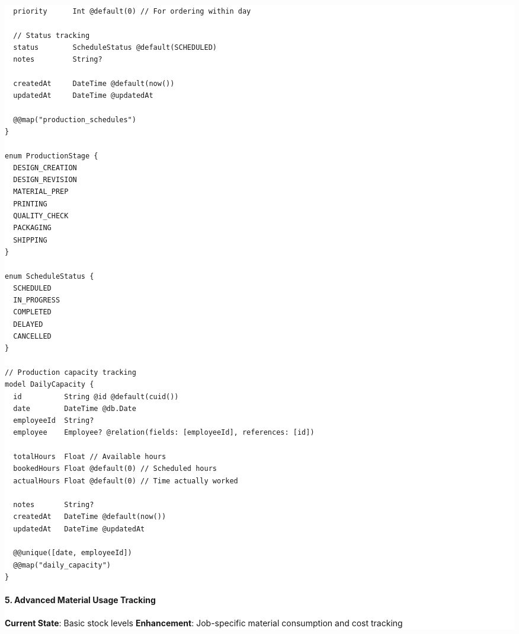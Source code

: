 ```prisma
  priority      Int @default(0) // For ordering within day
  
  // Status tracking
  status        ScheduleStatus @default(SCHEDULED)
  notes         String?
  
  createdAt     DateTime @default(now())
  updatedAt     DateTime @updatedAt
  
  @@map("production_schedules")
}

enum ProductionStage {
  DESIGN_CREATION
  DESIGN_REVISION
  MATERIAL_PREP
  PRINTING
  QUALITY_CHECK
  PACKAGING
  SHIPPING
}

enum ScheduleStatus {
  SCHEDULED
  IN_PROGRESS
  COMPLETED
  DELAYED
  CANCELLED
}

// Production capacity tracking
model DailyCapacity {
  id          String @id @default(cuid())
  date        DateTime @db.Date
  employeeId  String?
  employee    Employee? @relation(fields: [employeeId], references: [id])
  
  totalHours  Float // Available hours
  bookedHours Float @default(0) // Scheduled hours
  actualHours Float @default(0) // Time actually worked
  
  notes       String?
  createdAt   DateTime @default(now())
  updatedAt   DateTime @updatedAt
  
  @@unique([date, employeeId])
  @@map("daily_capacity")
}
```

#### 5. Advanced Material Usage Tracking
**Current State**: Basic stock levels
**Enhancement**: Job-specific material consumption and cost tracking
